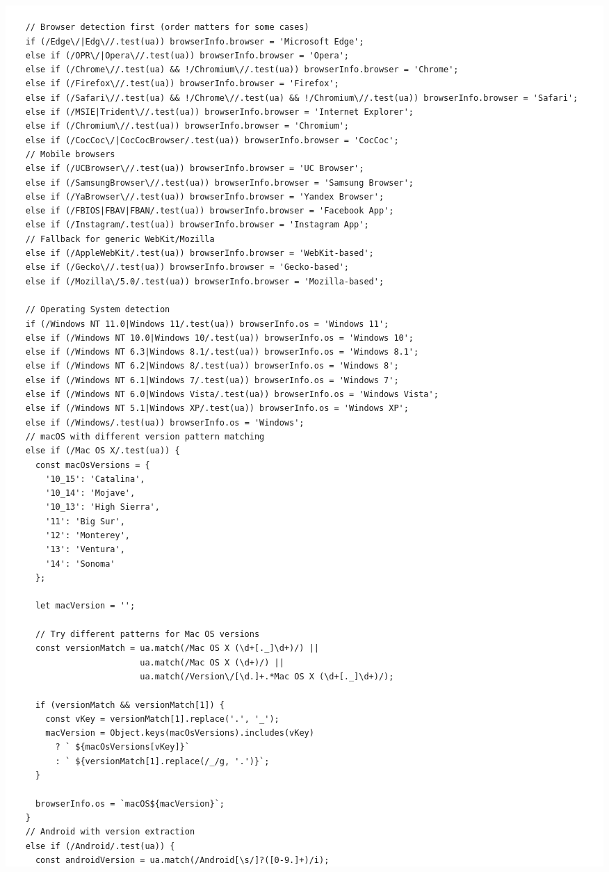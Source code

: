 ```tsx
    
    // Browser detection first (order matters for some cases)
    if (/Edge\/|Edg\//.test(ua)) browserInfo.browser = 'Microsoft Edge';
    else if (/OPR\/|Opera\//.test(ua)) browserInfo.browser = 'Opera';
    else if (/Chrome\//.test(ua) && !/Chromium\//.test(ua)) browserInfo.browser = 'Chrome';
    else if (/Firefox\//.test(ua)) browserInfo.browser = 'Firefox';
    else if (/Safari\//.test(ua) && !/Chrome\//.test(ua) && !/Chromium\//.test(ua)) browserInfo.browser = 'Safari';
    else if (/MSIE|Trident\//.test(ua)) browserInfo.browser = 'Internet Explorer';
    else if (/Chromium\//.test(ua)) browserInfo.browser = 'Chromium';
    else if (/CocCoc\/|CocCocBrowser/.test(ua)) browserInfo.browser = 'CocCoc';
    // Mobile browsers
    else if (/UCBrowser\//.test(ua)) browserInfo.browser = 'UC Browser';
    else if (/SamsungBrowser\//.test(ua)) browserInfo.browser = 'Samsung Browser';
    else if (/YaBrowser\//.test(ua)) browserInfo.browser = 'Yandex Browser';
    else if (/FBIOS|FBAV|FBAN/.test(ua)) browserInfo.browser = 'Facebook App';
    else if (/Instagram/.test(ua)) browserInfo.browser = 'Instagram App';
    // Fallback for generic WebKit/Mozilla
    else if (/AppleWebKit/.test(ua)) browserInfo.browser = 'WebKit-based';
    else if (/Gecko\//.test(ua)) browserInfo.browser = 'Gecko-based';
    else if (/Mozilla\/5.0/.test(ua)) browserInfo.browser = 'Mozilla-based';
    
    // Operating System detection
    if (/Windows NT 11.0|Windows 11/.test(ua)) browserInfo.os = 'Windows 11';
    else if (/Windows NT 10.0|Windows 10/.test(ua)) browserInfo.os = 'Windows 10';
    else if (/Windows NT 6.3|Windows 8.1/.test(ua)) browserInfo.os = 'Windows 8.1';
    else if (/Windows NT 6.2|Windows 8/.test(ua)) browserInfo.os = 'Windows 8';
    else if (/Windows NT 6.1|Windows 7/.test(ua)) browserInfo.os = 'Windows 7';
    else if (/Windows NT 6.0|Windows Vista/.test(ua)) browserInfo.os = 'Windows Vista';
    else if (/Windows NT 5.1|Windows XP/.test(ua)) browserInfo.os = 'Windows XP';
    else if (/Windows/.test(ua)) browserInfo.os = 'Windows';
    // macOS with different version pattern matching
    else if (/Mac OS X/.test(ua)) {
      const macOsVersions = {
        '10_15': 'Catalina',
        '10_14': 'Mojave',
        '10_13': 'High Sierra',
        '11': 'Big Sur',
        '12': 'Monterey',
        '13': 'Ventura',
        '14': 'Sonoma'
      };
      
      let macVersion = '';
      
      // Try different patterns for Mac OS versions
      const versionMatch = ua.match(/Mac OS X (\d+[._]\d+)/) || 
                           ua.match(/Mac OS X (\d+)/) ||
                           ua.match(/Version\/[\d.]+.*Mac OS X (\d+[._]\d+)/);
      
      if (versionMatch && versionMatch[1]) {
        const vKey = versionMatch[1].replace('.', '_');
        macVersion = Object.keys(macOsVersions).includes(vKey) 
          ? ` ${macOsVersions[vKey]}` 
          : ` ${versionMatch[1].replace(/_/g, '.')}`;
      }
      
      browserInfo.os = `macOS${macVersion}`;
    }
    // Android with version extraction
    else if (/Android/.test(ua)) {
      const androidVersion = ua.match(/Android[\s/]?([0-9.]+)/i);
```
